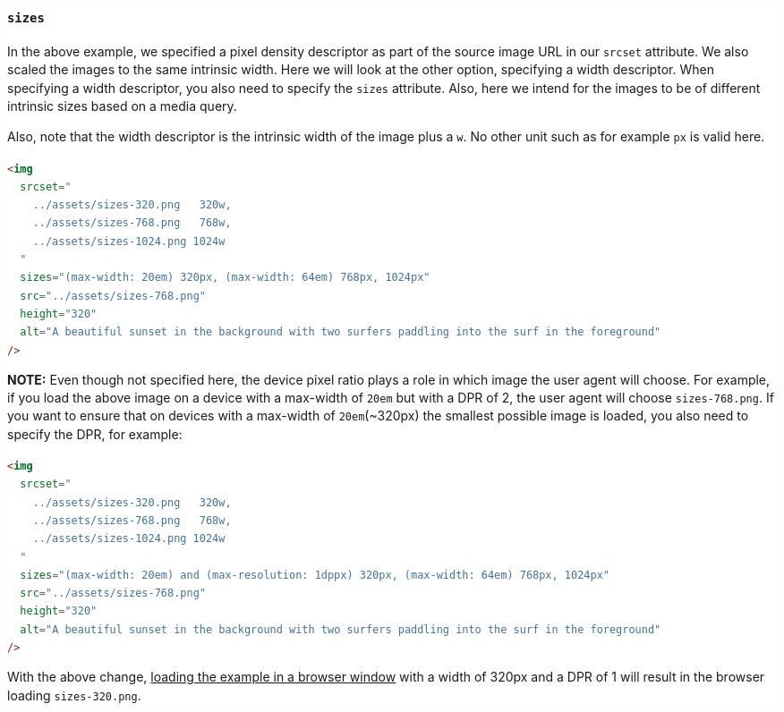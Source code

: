 ### `sizes`

In the above example, we specified a pixel density descriptor as part of the source image URL in our `srcset` attribute. We also scaled the images to the same intrinsic width. Here we will look at the other option, specifying a width descriptor. When specifying a width descriptor, you also need to specify the `sizes` attribute. Also, here we intend for the images to be of different intrinsic sizes based on a media query.

Also, note that the width descriptor is the intrinsic width of the image plus a `w`. No other unit such as for example `px` is valid here.

```html
<img
  srcset="
    ../assets/sizes-320.png   320w,
    ../assets/sizes-768.png   768w,
    ../assets/sizes-1024.png 1024w
  "
  sizes="(max-width: 20em) 320px, (max-width: 64em) 768px, 1024px"
  src="../assets/sizes-768.png"
  height="320"
  alt="A beautiful sunset in the background with two surfers paddling into the surf in the foreground"
/>
```

**NOTE:** Even though not specified here, the device pixel ratio plays a role in which image the user agent will choose. For example, if you load the above image on a device with a max-width of `20em` but with a DPR of 2, the user agent will choose `sizes-768.png`. If you want to ensure that on devices with a max-width of `20em`(~320px) the smallest possible image is loaded, you also need to specify the DPR, for example:

```html
<img
  srcset="
    ../assets/sizes-320.png   320w,
    ../assets/sizes-768.png   768w,
    ../assets/sizes-1024.png 1024w
  "
  sizes="(max-width: 20em) and (max-resolution: 1dppx) 320px, (max-width: 64em) 768px, 1024px"
  src="../assets/sizes-768.png"
  height="320"
  alt="A beautiful sunset in the background with two surfers paddling into the surf in the foreground"
/>
```

With the above change, [loading the example in a browser window](https://img-srcset-with-dth-descriptor.glitch.me/) with a width of 320px and a DPR of 1 will result in the browser loading `sizes-320.png`.
